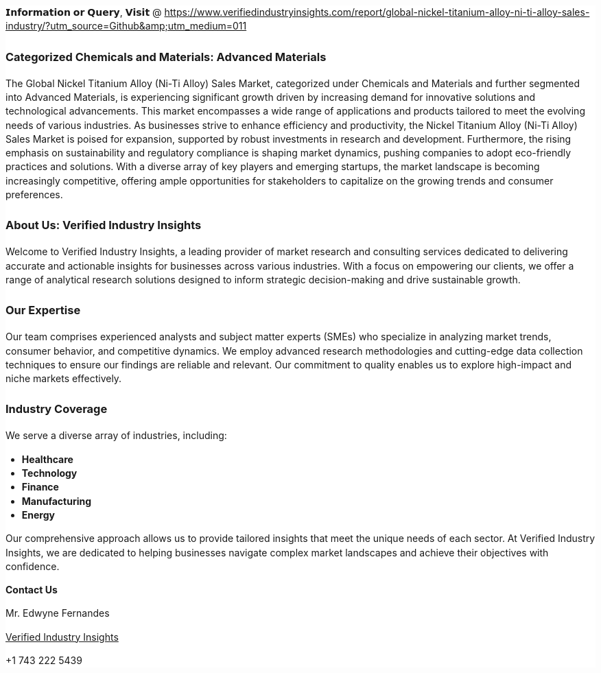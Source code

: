 𝗜𝗻𝗳𝗼𝗿𝗺𝗮𝘁𝗶𝗼𝗻 𝗼𝗿 𝗤𝘂𝗲𝗿𝘆, 𝗩𝗶𝘀𝗶𝘁 @ </strong><a href="https://www.verifiedindustryinsights.com/report/global-nickel-titanium-alloy-ni-ti-alloy-sales-industry/?utm_source=Github&amp;utm_medium=011">https://www.verifiedindustryinsights.com/report/global-nickel-titanium-alloy-ni-ti-alloy-sales-industry/?utm_source=Github&amp;utm_medium=011</a>&nbsp;</p><h3>Categorized Chemicals and Materials: Advanced Materials </h3><p>The Global Nickel Titanium Alloy (Ni-Ti Alloy) Sales  Market, categorized under Chemicals and Materials and further segmented into Advanced Materials, is experiencing significant growth driven by increasing demand for innovative solutions and technological advancements. This market encompasses a wide range of applications and products tailored to meet the evolving needs of various industries. As businesses strive to enhance efficiency and productivity, the Nickel Titanium Alloy (Ni-Ti Alloy) Sales  Market is poised for expansion, supported by robust investments in research and development. Furthermore, the rising emphasis on sustainability and regulatory compliance is shaping market dynamics, pushing companies to adopt eco-friendly practices and solutions. With a diverse array of key players and emerging startups, the market landscape is becoming increasingly competitive, offering ample opportunities for stakeholders to capitalize on the growing trends and consumer preferences.</p><h3>About Us: Verified Industry Insights</h3><p>Welcome to Verified Industry Insights, a leading provider of market research and consulting services dedicated to delivering accurate and actionable insights for businesses across various industries. With a focus on empowering our clients, we offer a range of analytical research solutions designed to inform strategic decision-making and drive sustainable growth.</p><h3>Our Expertise</h3><p>Our team comprises experienced analysts and subject matter experts (SMEs) who specialize in analyzing market trends, consumer behavior, and competitive dynamics. We employ advanced research methodologies and cutting-edge data collection techniques to ensure our findings are reliable and relevant. Our commitment to quality enables us to explore high-impact and niche markets effectively.</p><h3>Industry Coverage</h3><p>We serve a diverse array of industries, including:</p><ul><li><strong>Healthcare</strong></li><li><strong>Technology</strong></li><li><strong>Finance</strong></li><li><strong>Manufacturing</strong></li><li><strong>Energy</strong></li></ul><p>Our comprehensive approach allows us to provide tailored insights that meet the unique needs of each sector. At Verified Industry Insights, we are dedicated to helping businesses navigate complex market landscapes and achieve their objectives with confidence.</p><p><strong>Contact Us</strong></p><p>Mr. Edwyne Fernandes</p><p><a href="https://www.verifiedindustryinsights.com/">Verified Industry Insights</a></p><p>+1 743 222 5439</p>
